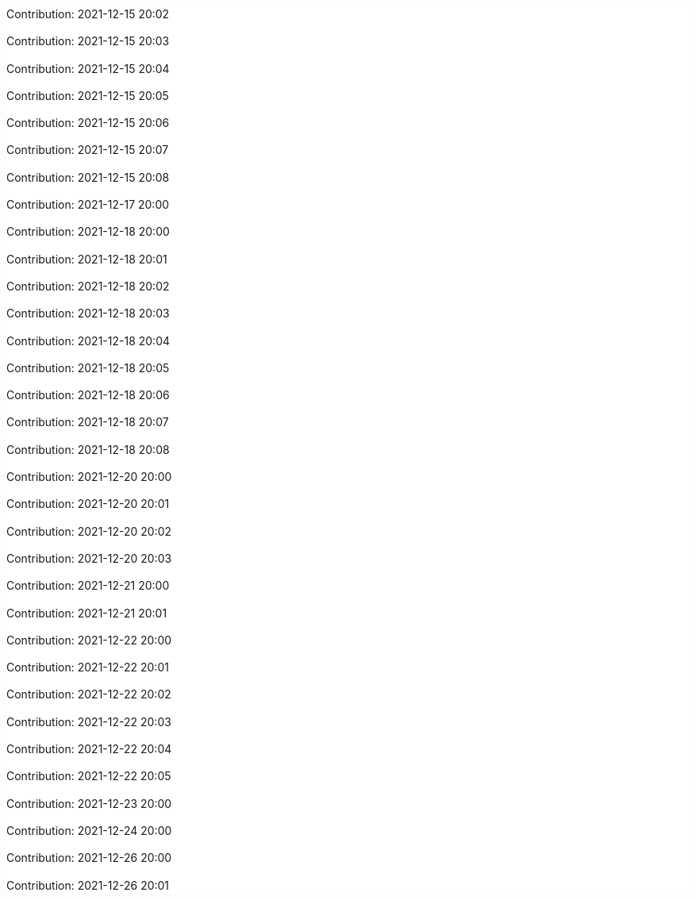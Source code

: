 Contribution: 2021-12-15 20:02

Contribution: 2021-12-15 20:03

Contribution: 2021-12-15 20:04

Contribution: 2021-12-15 20:05

Contribution: 2021-12-15 20:06

Contribution: 2021-12-15 20:07

Contribution: 2021-12-15 20:08

Contribution: 2021-12-17 20:00

Contribution: 2021-12-18 20:00

Contribution: 2021-12-18 20:01

Contribution: 2021-12-18 20:02

Contribution: 2021-12-18 20:03

Contribution: 2021-12-18 20:04

Contribution: 2021-12-18 20:05

Contribution: 2021-12-18 20:06

Contribution: 2021-12-18 20:07

Contribution: 2021-12-18 20:08

Contribution: 2021-12-20 20:00

Contribution: 2021-12-20 20:01

Contribution: 2021-12-20 20:02

Contribution: 2021-12-20 20:03

Contribution: 2021-12-21 20:00

Contribution: 2021-12-21 20:01

Contribution: 2021-12-22 20:00

Contribution: 2021-12-22 20:01

Contribution: 2021-12-22 20:02

Contribution: 2021-12-22 20:03

Contribution: 2021-12-22 20:04

Contribution: 2021-12-22 20:05

Contribution: 2021-12-23 20:00

Contribution: 2021-12-24 20:00

Contribution: 2021-12-26 20:00

Contribution: 2021-12-26 20:01
